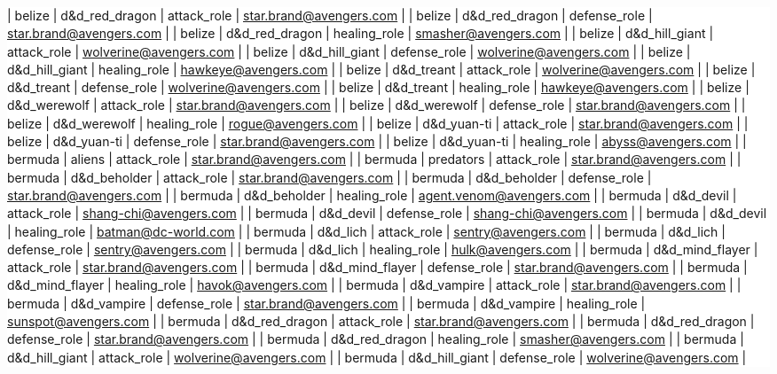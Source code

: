 | belize | d&d_red_dragon | attack_role | star.brand@avengers.com |
| belize | d&d_red_dragon | defense_role | star.brand@avengers.com |
| belize | d&d_red_dragon | healing_role | smasher@avengers.com |
| belize | d&d_hill_giant | attack_role | wolverine@avengers.com |
| belize | d&d_hill_giant | defense_role | wolverine@avengers.com |
| belize | d&d_hill_giant | healing_role | hawkeye@avengers.com |
| belize | d&d_treant | attack_role | wolverine@avengers.com |
| belize | d&d_treant | defense_role | wolverine@avengers.com |
| belize | d&d_treant | healing_role | hawkeye@avengers.com |
| belize | d&d_werewolf | attack_role | star.brand@avengers.com |
| belize | d&d_werewolf | defense_role | star.brand@avengers.com |
| belize | d&d_werewolf | healing_role | rogue@avengers.com |
| belize | d&d_yuan-ti | attack_role | star.brand@avengers.com |
| belize | d&d_yuan-ti | defense_role | star.brand@avengers.com |
| belize | d&d_yuan-ti | healing_role | abyss@avengers.com |
| bermuda | aliens | attack_role | star.brand@avengers.com |
| bermuda | predators | attack_role | star.brand@avengers.com |
| bermuda | d&d_beholder | attack_role | star.brand@avengers.com |
| bermuda | d&d_beholder | defense_role | star.brand@avengers.com |
| bermuda | d&d_beholder | healing_role | agent.venom@avengers.com |
| bermuda | d&d_devil | attack_role | shang-chi@avengers.com |
| bermuda | d&d_devil | defense_role | shang-chi@avengers.com |
| bermuda | d&d_devil | healing_role | batman@dc-world.com |
| bermuda | d&d_lich | attack_role | sentry@avengers.com |
| bermuda | d&d_lich | defense_role | sentry@avengers.com |
| bermuda | d&d_lich | healing_role | hulk@avengers.com |
| bermuda | d&d_mind_flayer | attack_role | star.brand@avengers.com |
| bermuda | d&d_mind_flayer | defense_role | star.brand@avengers.com |
| bermuda | d&d_mind_flayer | healing_role | havok@avengers.com |
| bermuda | d&d_vampire | attack_role | star.brand@avengers.com |
| bermuda | d&d_vampire | defense_role | star.brand@avengers.com |
| bermuda | d&d_vampire | healing_role | sunspot@avengers.com |
| bermuda | d&d_red_dragon | attack_role | star.brand@avengers.com |
| bermuda | d&d_red_dragon | defense_role | star.brand@avengers.com |
| bermuda | d&d_red_dragon | healing_role | smasher@avengers.com |
| bermuda | d&d_hill_giant | attack_role | wolverine@avengers.com |
| bermuda | d&d_hill_giant | defense_role | wolverine@avengers.com |